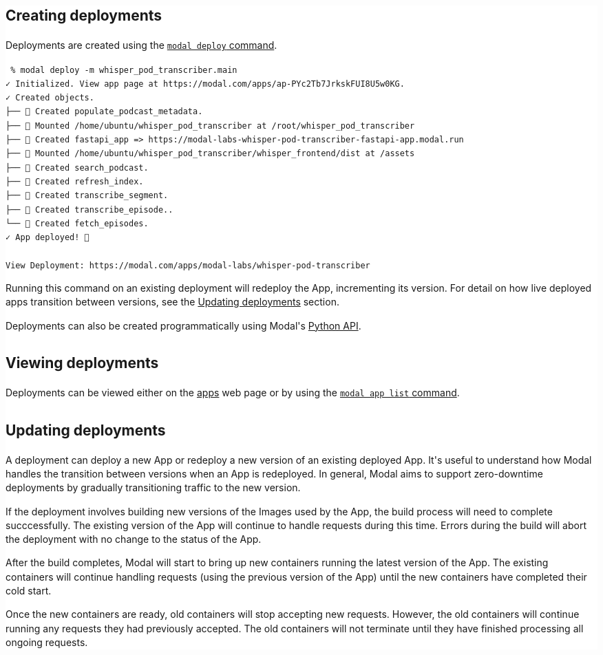 ## Creating deployments

Deployments are created using the
[`modal deploy` command](/docs/reference/cli/app#modal-app-list).

```
 % modal deploy -m whisper_pod_transcriber.main
✓ Initialized. View app page at https://modal.com/apps/ap-PYc2Tb7JrkskFUI8U5w0KG.
✓ Created objects.
├── 🔨 Created populate_podcast_metadata.
├── 🔨 Mounted /home/ubuntu/whisper_pod_transcriber at /root/whisper_pod_transcriber
├── 🔨 Created fastapi_app => https://modal-labs-whisper-pod-transcriber-fastapi-app.modal.run
├── 🔨 Mounted /home/ubuntu/whisper_pod_transcriber/whisper_frontend/dist at /assets
├── 🔨 Created search_podcast.
├── 🔨 Created refresh_index.
├── 🔨 Created transcribe_segment.
├── 🔨 Created transcribe_episode..
└── 🔨 Created fetch_episodes.
✓ App deployed! 🎉

View Deployment: https://modal.com/apps/modal-labs/whisper-pod-transcriber
```

Running this command on an existing deployment will redeploy the App,
incrementing its version. For detail on how live deployed apps transition
between versions, see the [Updating deployments](#updating-deployments) section.

Deployments can also be created programmatically using Modal's
[Python API](/docs/reference/modal.App#deploy).

## Viewing deployments

Deployments can be viewed either on the [apps](/apps) web page or by using the
[`modal app list` command](/docs/reference/cli/app#modal-app-list).

## Updating deployments

A deployment can deploy a new App or redeploy a new version of an existing
deployed App. It's useful to understand how Modal handles the transition between
versions when an App is redeployed. In general, Modal aims to support
zero-downtime deployments by gradually transitioning traffic to the new version.

If the deployment involves building new versions of the Images used by the App,
the build process will need to complete succcessfully. The existing version of
the App will continue to handle requests during this time. Errors during the
build will abort the deployment with no change to the status of the App.

After the build completes, Modal will start to bring up new containers running
the latest version of the App. The existing containers will continue handling
requests (using the previous version of the App) until the new containers have
completed their cold start.

Once the new containers are ready, old containers will stop accepting new
requests. However, the old containers will continue running any requests they
had previously accepted. The old containers will not terminate until they have
finished processing all ongoing requests.
